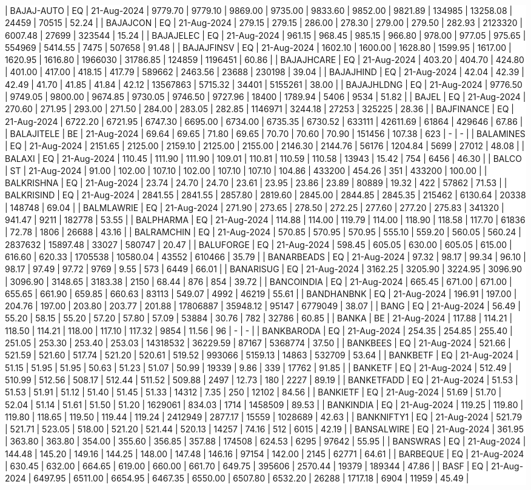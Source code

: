 | BAJAJ-AUTO | EQ | 21-Aug-2024 | 9779.70 | 9779.10 | 9869.00 | 9735.00 | 9833.60 | 9852.00 | 9821.89 | 134985 | 13258.08 | 24459 | 70515 | 52.24 |
| BAJAJCON | EQ | 21-Aug-2024 | 279.15 | 279.15 | 286.00 | 278.30 | 279.00 | 279.50 | 282.93 | 2123320 | 6007.48 | 27699 | 323544 | 15.24 |
| BAJAJELEC | EQ | 21-Aug-2024 | 961.15 | 968.45 | 985.15 | 966.80 | 978.00 | 977.05 | 975.65 | 554969 | 5414.55 | 7475 | 507658 | 91.48 |
| BAJAJFINSV | EQ | 21-Aug-2024 | 1602.10 | 1600.00 | 1628.80 | 1599.95 | 1617.00 | 1620.95 | 1616.80 | 1966030 | 31786.85 | 124859 | 1196451 | 60.86 |
| BAJAJHCARE | EQ | 21-Aug-2024 | 403.20 | 404.70 | 424.80 | 401.00 | 417.00 | 418.15 | 417.79 | 589662 | 2463.56 | 23688 | 230198 | 39.04 |
| BAJAJHIND | EQ | 21-Aug-2024 | 42.04 | 42.39 | 42.49 | 41.70 | 41.85 | 41.84 | 42.12 | 13567863 | 5715.32 | 34401 | 5155261 | 38.00 |
| BAJAJHLDNG | EQ | 21-Aug-2024 | 9776.50 | 9749.05 | 9800.00 | 9674.85 | 9730.05 | 9746.50 | 9727.96 | 18400 | 1789.94 | 5406 | 9534 | 51.82 |
| BAJEL | EQ | 21-Aug-2024 | 270.60 | 271.95 | 293.00 | 271.50 | 284.00 | 283.05 | 282.85 | 1146971 | 3244.18 | 27253 | 325225 | 28.36 |
| BAJFINANCE | EQ | 21-Aug-2024 | 6722.20 | 6721.95 | 6747.30 | 6695.00 | 6734.00 | 6735.35 | 6730.52 | 633111 | 42611.69 | 61864 | 429646 | 67.86 |
| BALAJITELE | BE | 21-Aug-2024 | 69.64 | 69.65 | 71.80 | 69.65 | 70.70 | 70.60 | 70.90 | 151456 | 107.38 | 623 | - | - |
| BALAMINES | EQ | 21-Aug-2024 | 2151.65 | 2125.00 | 2159.10 | 2125.00 | 2155.00 | 2146.30 | 2144.76 | 56176 | 1204.84 | 5699 | 27012 | 48.08 |
| BALAXI | EQ | 21-Aug-2024 | 110.45 | 111.90 | 111.90 | 109.01 | 110.81 | 110.59 | 110.58 | 13943 | 15.42 | 754 | 6456 | 46.30 |
| BALCO | ST | 21-Aug-2024 | 91.00 | 102.00 | 107.10 | 102.00 | 107.10 | 107.10 | 104.86 | 433200 | 454.26 | 351 | 433200 | 100.00 |
| BALKRISHNA | EQ | 21-Aug-2024 | 23.74 | 24.70 | 24.70 | 23.61 | 23.95 | 23.86 | 23.89 | 80889 | 19.32 | 422 | 57862 | 71.53 |
| BALKRISIND | EQ | 21-Aug-2024 | 2841.55 | 2841.55 | 2857.80 | 2819.60 | 2845.00 | 2844.85 | 2845.35 | 215462 | 6130.64 | 20338 | 148748 | 69.04 |
| BALMLAWRIE | EQ | 21-Aug-2024 | 271.90 | 273.65 | 278.50 | 272.25 | 277.60 | 277.20 | 275.83 | 341320 | 941.47 | 9211 | 182778 | 53.55 |
| BALPHARMA | EQ | 21-Aug-2024 | 114.88 | 114.00 | 119.79 | 114.00 | 118.90 | 118.58 | 117.70 | 61836 | 72.78 | 1806 | 26688 | 43.16 |
| BALRAMCHIN | EQ | 21-Aug-2024 | 570.85 | 570.95 | 570.95 | 555.10 | 559.20 | 560.05 | 560.24 | 2837632 | 15897.48 | 33027 | 580747 | 20.47 |
| BALUFORGE | EQ | 21-Aug-2024 | 598.45 | 605.05 | 630.00 | 605.05 | 615.00 | 616.60 | 620.33 | 1705538 | 10580.04 | 43552 | 610466 | 35.79 |
| BANARBEADS | EQ | 21-Aug-2024 | 97.32 | 98.17 | 99.34 | 96.10 | 98.17 | 97.49 | 97.72 | 9769 | 9.55 | 573 | 6449 | 66.01 |
| BANARISUG | EQ | 21-Aug-2024 | 3162.25 | 3205.90 | 3224.95 | 3096.90 | 3096.90 | 3148.65 | 3183.38 | 2150 | 68.44 | 876 | 854 | 39.72 |
| BANCOINDIA | EQ | 21-Aug-2024 | 665.45 | 671.00 | 671.00 | 655.65 | 661.90 | 659.85 | 660.63 | 83113 | 549.07 | 4992 | 46219 | 55.61 |
| BANDHANBNK | EQ | 21-Aug-2024 | 196.91 | 197.00 | 204.76 | 197.00 | 203.80 | 203.77 | 201.88 | 17806887 | 35948.12 | 95147 | 6779049 | 38.07 |
| BANG | EQ | 21-Aug-2024 | 56.49 | 55.20 | 58.15 | 55.20 | 57.20 | 57.80 | 57.09 | 53884 | 30.76 | 782 | 32786 | 60.85 |
| BANKA | BE | 21-Aug-2024 | 117.88 | 114.21 | 118.50 | 114.21 | 118.00 | 117.10 | 117.32 | 9854 | 11.56 | 96 | - | - |
| BANKBARODA | EQ | 21-Aug-2024 | 254.35 | 254.85 | 255.40 | 251.05 | 253.30 | 253.40 | 253.03 | 14318532 | 36229.59 | 87167 | 5368774 | 37.50 |
| BANKBEES | EQ | 21-Aug-2024 | 521.66 | 521.59 | 521.60 | 517.74 | 521.20 | 520.61 | 519.52 | 993066 | 5159.13 | 14863 | 532709 | 53.64 |
| BANKBETF | EQ | 21-Aug-2024 | 51.15 | 51.95 | 51.95 | 50.63 | 51.23 | 51.07 | 50.99 | 19339 | 9.86 | 339 | 17762 | 91.85 |
| BANKETF | EQ | 21-Aug-2024 | 512.49 | 510.99 | 512.56 | 508.17 | 512.44 | 511.52 | 509.88 | 2497 | 12.73 | 180 | 2227 | 89.19 |
| BANKETFADD | EQ | 21-Aug-2024 | 51.53 | 51.53 | 51.91 | 51.12 | 51.40 | 51.45 | 51.33 | 14312 | 7.35 | 250 | 12102 | 84.56 |
| BANKIETF | EQ | 21-Aug-2024 | 51.69 | 51.70 | 52.04 | 51.14 | 51.61 | 51.50 | 51.20 | 1629061 | 834.03 | 1714 | 1458509 | 89.53 |
| BANKINDIA | EQ | 21-Aug-2024 | 119.25 | 119.80 | 119.80 | 118.65 | 119.50 | 119.44 | 119.24 | 2412949 | 2877.17 | 15559 | 1028689 | 42.63 |
| BANKNIFTY1 | EQ | 21-Aug-2024 | 521.79 | 521.71 | 523.05 | 518.00 | 521.20 | 521.44 | 520.13 | 14257 | 74.16 | 512 | 6015 | 42.19 |
| BANSALWIRE | EQ | 21-Aug-2024 | 361.95 | 363.80 | 363.80 | 354.00 | 355.60 | 356.85 | 357.88 | 174508 | 624.53 | 6295 | 97642 | 55.95 |
| BANSWRAS | EQ | 21-Aug-2024 | 144.48 | 145.20 | 149.16 | 144.25 | 148.00 | 147.48 | 146.16 | 97154 | 142.00 | 2145 | 62771 | 64.61 |
| BARBEQUE | EQ | 21-Aug-2024 | 630.45 | 632.00 | 664.65 | 619.00 | 660.00 | 661.70 | 649.75 | 395606 | 2570.44 | 19379 | 189344 | 47.86 |
| BASF | EQ | 21-Aug-2024 | 6497.95 | 6511.00 | 6654.95 | 6467.35 | 6550.00 | 6507.80 | 6532.20 | 26288 | 1717.18 | 6904 | 11959 | 45.49 |